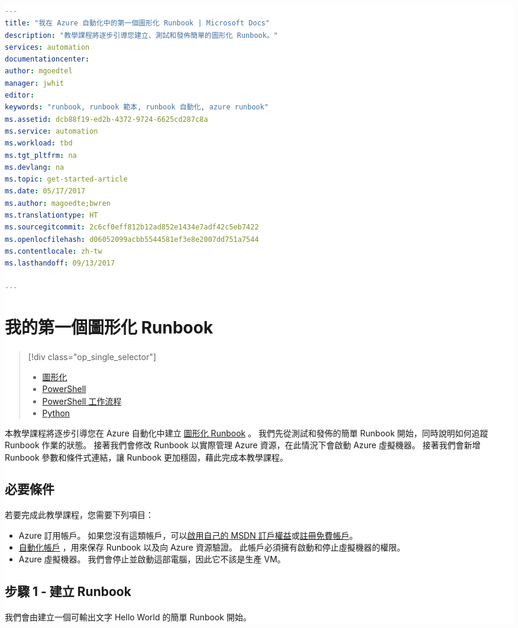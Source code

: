 ```yaml
---
title: "我在 Azure 自動化中的第一個圖形化 Runbook | Microsoft Docs"
description: "教學課程將逐步引導您建立、測試和發佈簡單的圖形化 Runbook。"
services: automation
documentationcenter: 
author: mgoedtel
manager: jwhit
editor: 
keywords: "runbook, runbook 範本, runbook 自動化, azure runbook"
ms.assetid: dcb88f19-ed2b-4372-9724-6625cd287c8a
ms.service: automation
ms.workload: tbd
ms.tgt_pltfrm: na
ms.devlang: na
ms.topic: get-started-article
ms.date: 05/17/2017
ms.author: magoedte;bwren
ms.translationtype: HT
ms.sourcegitcommit: 2c6cf0eff812b12ad852e1434e7adf42c5eb7422
ms.openlocfilehash: d06052099acbb5544581ef3e8e2007dd751a7544
ms.contentlocale: zh-tw
ms.lasthandoff: 09/13/2017

---
```

# <a name="my-first-graphical-runbook"></a>我的第一個圖形化 Runbook

> [!div class="op_single_selector"]
> * [圖形化](automation-first-runbook-graphical.md)
> * [PowerShell](automation-first-runbook-textual-powershell.md)
> * [PowerShell 工作流程](automation-first-runbook-textual.md)
> * [Python](automation-first-runbook-textual-python2.md)
> 

本教學課程將逐步引導您在 Azure 自動化中建立 [圖形化 Runbook](automation-runbook-types.md#graphical-runbooks) 。  我們先從測試和發佈的簡單 Runbook 開始，同時說明如何追蹤 Runbook 作業的狀態。  接著我們會修改 Runbook 以實際管理 Azure 資源，在此情況下會啟動 Azure 虛擬機器。  接著我們會新增 Runbook 參數和條件式連結，讓 Runbook 更加穩固，藉此完成本教學課程。

## <a name="prerequisites"></a>必要條件
若要完成此教學課程，您需要下列項目：

* Azure 訂用帳戶。 如果您沒有這類帳戶，可以[啟用自己的 MSDN 訂戶權益](https://azure.microsoft.com/pricing/member-offers/msdn-benefits-details/)或[註冊免費帳戶](https://azure.microsoft.com/free/?WT.mc_id=A261C142F)。
* [自動化帳戶](automation-offering-get-started.md) ，用來保存 Runbook 以及向 Azure 資源驗證。  此帳戶必須擁有啟動和停止虛擬機器的權限。
* Azure 虛擬機器。 我們會停止並啟動這部電腦，因此它不該是生產 VM。

## <a name="step-1---create-runbook"></a>步驟 1 - 建立 Runbook
我們會由建立一個可輸出文字 Hello World 的簡單 Runbook 開始。
